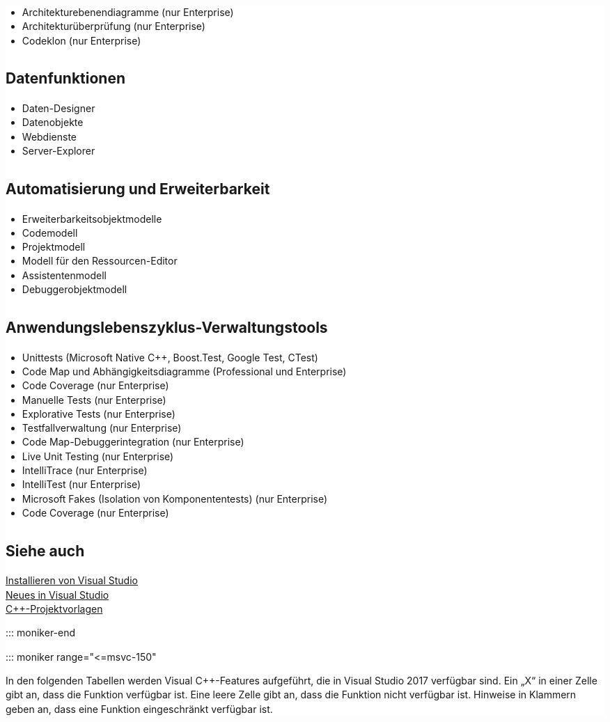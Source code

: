- Architekturebenendiagramme (nur Enterprise)
- Architekturüberprüfung (nur Enterprise)
- Codeklon (nur Enterprise)

## <a name="data-features"></a>Datenfunktionen

- Daten-Designer
- Datenobjekte
- Webdienste
- Server-Explorer

## <a name="automation-and-extensibility"></a>Automatisierung und Erweiterbarkeit

- Erweiterbarkeitsobjektmodelle
- Codemodell
- Projektmodell
- Modell für den Ressourcen-Editor
- Assistentenmodell
- Debuggerobjektmodell

## <a name="application-lifecycle-management-tools"></a>Anwendungslebenszyklus-Verwaltungstools

- Unittests (Microsoft Native C++, Boost.Test, Google Test, CTest)
- Code Map und Abhängigkeitsdiagramme (Professional und Enterprise)
- Code Coverage (nur Enterprise)
- Manuelle Tests (nur Enterprise)
- Explorative Tests (nur Enterprise)
- Testfallverwaltung (nur Enterprise)
- Code Map-Debuggerintegration (nur Enterprise)
- Live Unit Testing (nur Enterprise)
- IntelliTrace (nur Enterprise)
- IntelliTest (nur Enterprise)
- Microsoft Fakes (Isolation von Komponententests) (nur Enterprise)
- Code Coverage (nur Enterprise)

## <a name="see-also"></a>Siehe auch

[Installieren von Visual Studio](/visualstudio/install/install-visual-studio)<br/>
[Neues in Visual Studio](/visualstudio/ide/whats-new-in-visual-studio)<br/>
[C++-Projektvorlagen](../build/reference/visual-cpp-project-types.md)

::: moniker-end

::: moniker range="<=msvc-150"

In den folgenden Tabellen werden Visual C++-Features aufgeführt, die in Visual Studio 2017 verfügbar sind. Ein „X“ in einer Zelle gibt an, dass die Funktion verfügbar ist. Eine leere Zelle gibt an, dass die Funktion nicht verfügbar ist. Hinweise in Klammern geben an, dass eine Funktion eingeschränkt verfügbar ist.
